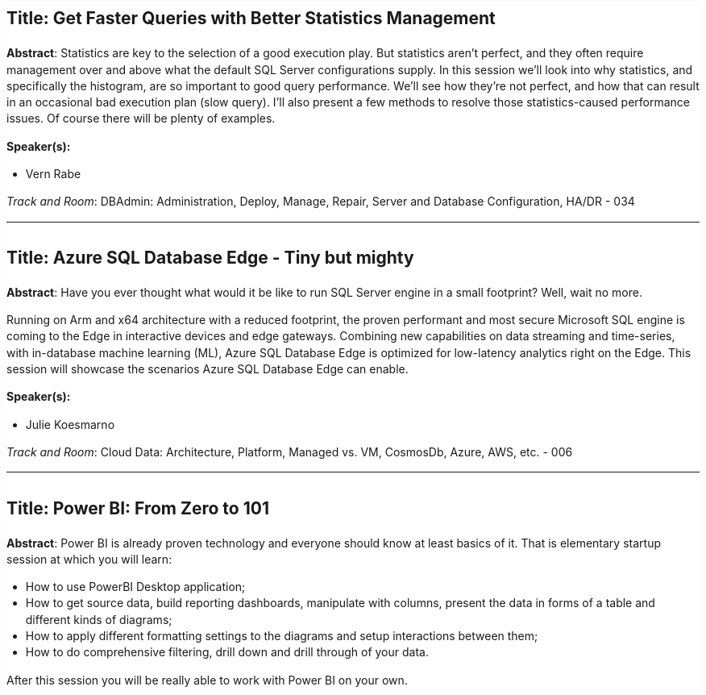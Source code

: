  
## Title: Get Faster Queries with Better Statistics Management
 
**Abstract**:
Statistics are key to the selection of a good execution play. But statistics aren’t perfect, and they often require management over and above what the default SQL Server configurations supply.
In this session we’ll look into why statistics, and specifically the histogram, are so important to good query performance. We’ll see how they’re not perfect, and how that can result in an occasional bad execution plan (slow query). I’ll also present a few methods to resolve those statistics-caused performance issues. Of course there will be plenty of examples.
 
**Speaker(s):**
- Vern Rabe
 
*Track and Room*: DBAdmin: Administration, Deploy, Manage, Repair, Server and Database Configuration, HA/DR - 034
 
----------------------------------------------------------------------------------- 
 
 
## Title: Azure SQL Database Edge - Tiny but mighty
 
**Abstract**:
Have you ever thought what would it be like to run SQL Server engine in a small footprint? Well, wait no more. 

Running on Arm and x64 architecture with a reduced footprint, the proven performant and most secure Microsoft SQL engine is coming to the Edge in interactive devices and edge gateways. Combining new capabilities on data streaming and time-series, with in-database machine learning (ML), Azure SQL Database Edge is optimized for low-latency analytics right on the Edge. This session will showcase the scenarios Azure SQL Database Edge can enable.
 
**Speaker(s):**
- Julie Koesmarno
 
*Track and Room*: Cloud Data: Architecture, Platform, Managed vs. VM, CosmosDb, Azure, AWS, etc. - 006
 
----------------------------------------------------------------------------------- 
 
 
## Title: Power BI: From Zero to 101
 
**Abstract**:
Power BI is already proven technology and everyone should know at least basics of it. 
That is elementary startup session at which you will learn:
- How to use PowerBI Desktop application; 
- How to get source data, build reporting dashboards, manipulate with columns, present the data in forms of a table and different kinds of diagrams;
- How to apply different formatting settings to the diagrams and setup interactions between them;
- How to do comprehensive filtering, drill down and drill through of your data.

After this session you will be really able to work with Power BI on your own.
 